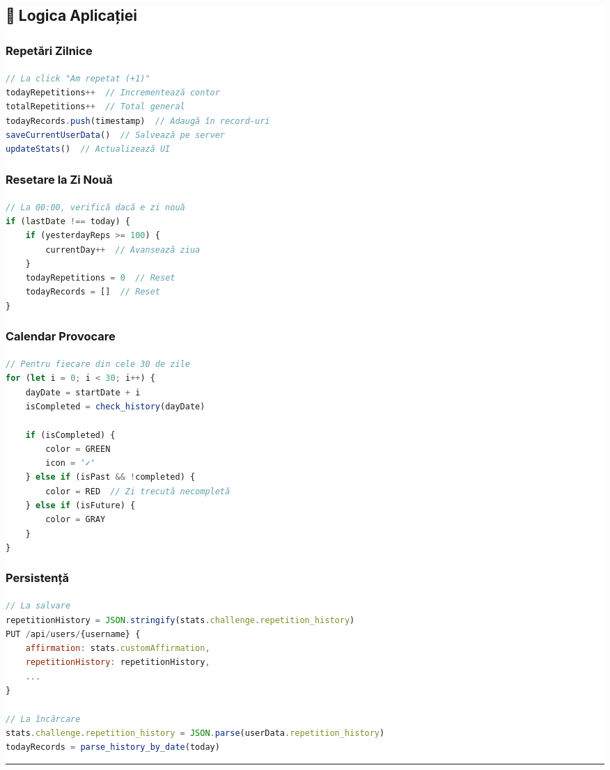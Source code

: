 
## 📝 Logica Aplicației

### Repetări Zilnice
```javascript
// La click "Am repetat (+1)"
todayRepetitions++  // Incrementează contor
totalRepetitions++  // Total general
todayRecords.push(timestamp)  // Adaugă în record-uri
saveCurrentUserData()  // Salvează pe server
updateStats()  // Actualizează UI
```

### Resetare la Zi Nouă
```javascript
// La 00:00, verifică dacă e zi nouă
if (lastDate !== today) {
    if (yesterdayReps >= 100) {
        currentDay++  // Avansează ziua
    }
    todayRepetitions = 0  // Reset
    todayRecords = []  // Reset
}
```

### Calendar Provocare
```javascript
// Pentru fiecare din cele 30 de zile
for (let i = 0; i < 30; i++) {
    dayDate = startDate + i
    isCompleted = check_history(dayDate)
    
    if (isCompleted) {
        color = GREEN
        icon = '✓'
    } else if (isPast && !completed) {
        color = RED  // Zi trecută necompletă
    } else if (isFuture) {
        color = GRAY
    }
}
```

### Persistență
```javascript
// La salvare
repetitionHistory = JSON.stringify(stats.challenge.repetition_history)
PUT /api/users/{username} {
    affirmation: stats.customAffirmation,
    repetitionHistory: repetitionHistory,
    ...
}

// La încărcare
stats.challenge.repetition_history = JSON.parse(userData.repetition_history)
todayRecords = parse_history_by_date(today)
```

---
